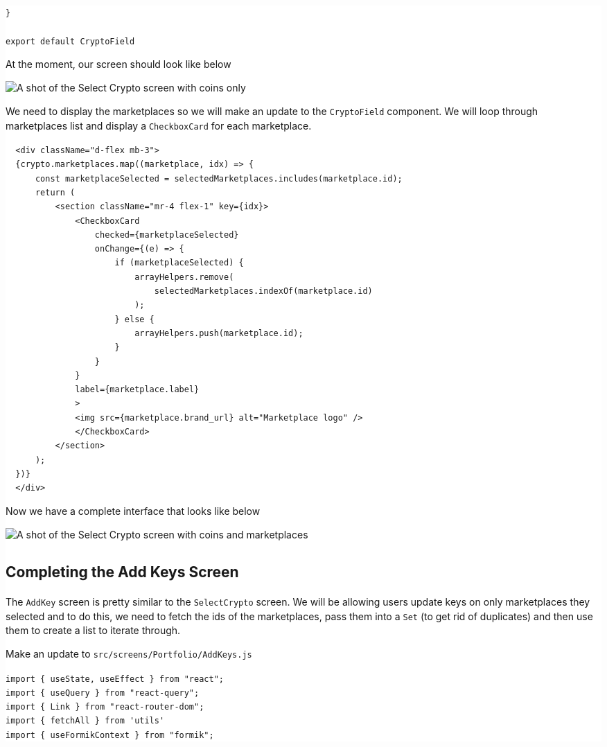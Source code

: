     }

    export default CryptoField

At the moment, our screen should look like below

![A shot of the Select Crypto screen with coins only](https://paper-attachments.dropbox.com/s_E86B1B2D63F07F3F897CF2A503FB8B5EB7AA49926ED9F9E86682B041C6AE0F82_1614936899255_Screenshot+2021-03-05+at+10.34.40+AM.png)

We need to display the marketplaces so we will make an update to the `CryptoField` component. We will loop through marketplaces list and display a `CheckboxCard` for each marketplace.

      <div className="d-flex mb-3">
      {crypto.marketplaces.map((marketplace, idx) => {
          const marketplaceSelected = selectedMarketplaces.includes(marketplace.id);
          return (
              <section className="mr-4 flex-1" key={idx}>
                  <CheckboxCard
                      checked={marketplaceSelected}
                      onChange={(e) => {
                          if (marketplaceSelected) {
                              arrayHelpers.remove(
                                  selectedMarketplaces.indexOf(marketplace.id)
                              );
                          } else {
                              arrayHelpers.push(marketplace.id);
                          }
                      }
                  }
                  label={marketplace.label}
                  >
                  <img src={marketplace.brand_url} alt="Marketplace logo" />
                  </CheckboxCard>
              </section>
          );
      })}
      </div>

Now we have a complete interface that looks like below

![A shot of the Select Crypto screen with coins and marketplaces](https://paper-attachments.dropbox.com/s_E86B1B2D63F07F3F897CF2A503FB8B5EB7AA49926ED9F9E86682B041C6AE0F82_1615099803308_Screenshot+2021-03-07+at+7.49.11+AM.png)

## Completing the Add Keys Screen

The `AddKey` screen is pretty similar to the `SelectCrypto` screen. We will be allowing users update keys on only marketplaces they selected and to do this, we need to fetch the ids of the marketplaces, pass them into a `Set` (to get rid of duplicates) and then use them to create a list to iterate through.

Make an update to `src/screens/Portfolio/AddKeys.js`

    import { useState, useEffect } from "react";
    import { useQuery } from "react-query";
    import { Link } from "react-router-dom";
    import { fetchAll } from 'utils'
    import { useFormikContext } from "formik";
